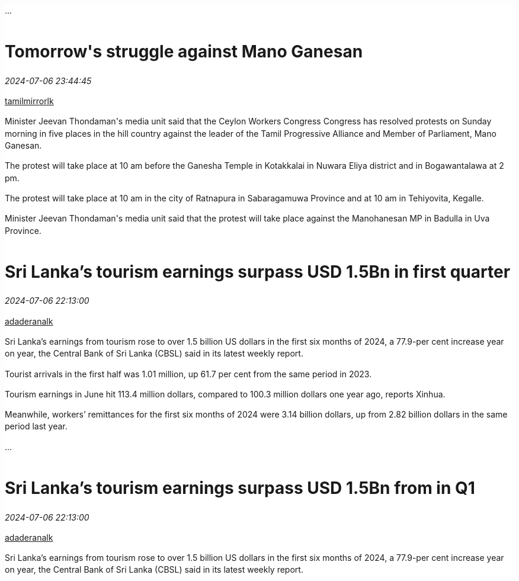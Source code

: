 ...



# Tomorrow's struggle against Mano Ganesan

*2024-07-06 23:44:45*

[tamilmirrorlk](https://www.tamilmirror.lk/மலையகம்/மனோ-கணேசனுக்கு-எதிராக-நாளை-போராட்டம்/76-339956)

Minister Jeevan Thondaman's media unit said that the Ceylon Workers Congress Congress has resolved protests on Sunday morning in five places in the hill country against the leader of the Tamil Progressive Alliance and Member of Parliament, Mano Ganesan.

The protest will take place at 10 am before the Ganesha Temple in Kotakkalai in Nuwara Eliya district and in Bogawantalawa at 2 pm.

The protest will take place at 10 am in the city of Ratnapura in Sabaragamuwa Province and at 10 am in Tehiyovita, Kegalle.

Minister Jeevan Thondaman's media unit said that the protest will take place against the Manohanesan MP in Badulla in Uva Province.



# Sri Lanka’s tourism earnings surpass USD 1.5Bn in first quarter

*2024-07-06 22:13:00*

[adaderanalk](https://www.adaderana.lk/news/100337/sri-lankas-tourism-earnings-surpass-usd-15bn-in-first-quarter)

Sri Lanka’s earnings from tourism rose to over 1.5 billion US dollars in the first six months of 2024, a 77.9-per cent increase year on year, the Central Bank of Sri Lanka (CBSL) said in its latest weekly report.

Tourist arrivals in the first half was 1.01 million, up 61.7 per cent from the same period in 2023.

Tourism earnings in June hit 113.4 million dollars, compared to 100.3 million dollars one year ago, reports Xinhua.

Meanwhile, workers’ remittances for the first six months of 2024 were 3.14 billion dollars, up from 2.82 billion dollars in the same period last year.

...



# Sri Lanka’s tourism earnings surpass USD 1.5Bn from in Q1

*2024-07-06 22:13:00*

[adaderanalk](https://www.adaderana.lk/news/100337/sri-lankas-tourism-earnings-surpass-usd-15bn-from-in-q1)

Sri Lanka’s earnings from tourism rose to over 1.5 billion US dollars in the first six months of 2024, a 77.9-per cent increase year on year, the Central Bank of Sri Lanka (CBSL) said in its latest weekly report.
